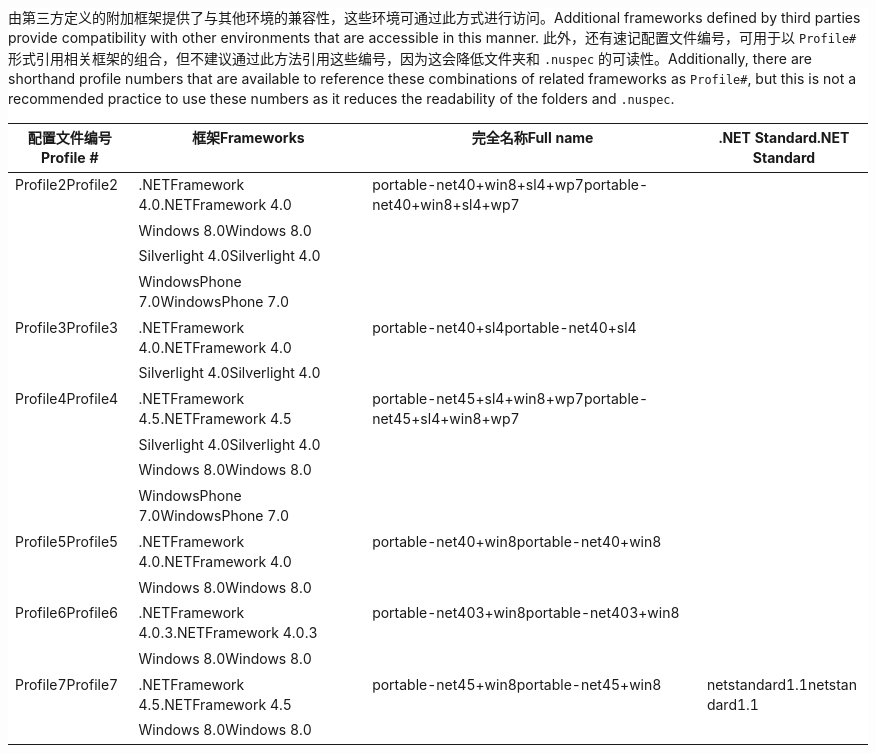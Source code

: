 <span data-ttu-id="ecf28-242">由第三方定义的附加框架提供了与其他环境的兼容性，这些环境可通过此方式进行访问。</span><span class="sxs-lookup"><span data-stu-id="ecf28-242">Additional frameworks defined by third parties provide compatibility with other environments that are accessible in this manner.</span></span> <span data-ttu-id="ecf28-243">此外，还有速记配置文件编号，可用于以 `Profile#` 形式引用相关框架的组合，但不建议通过此方法引用这些编号，因为这会降低文件夹和 `.nuspec` 的可读性。</span><span class="sxs-lookup"><span data-stu-id="ecf28-243">Additionally, there are shorthand profile numbers that are available to reference these combinations of related frameworks as `Profile#`, but this is not a recommended practice to use these numbers as it reduces the readability of the folders and `.nuspec`.</span></span>

| <span data-ttu-id="ecf28-244">配置文件编号</span><span class="sxs-lookup"><span data-stu-id="ecf28-244">Profile #</span></span> | <span data-ttu-id="ecf28-245">框架</span><span class="sxs-lookup"><span data-stu-id="ecf28-245">Frameworks</span></span> | <span data-ttu-id="ecf28-246">完全名称</span><span class="sxs-lookup"><span data-stu-id="ecf28-246">Full name</span></span> | <span data-ttu-id="ecf28-247">.NET Standard</span><span class="sxs-lookup"><span data-stu-id="ecf28-247">.NET Standard</span></span> |
 --- | --- | --- | ---
 <span data-ttu-id="ecf28-248">Profile2</span><span class="sxs-lookup"><span data-stu-id="ecf28-248">Profile2</span></span> | <span data-ttu-id="ecf28-249">.NETFramework 4.0</span><span class="sxs-lookup"><span data-stu-id="ecf28-249">.NETFramework 4.0</span></span> | <span data-ttu-id="ecf28-250">portable-net40+win8+sl4+wp7</span><span class="sxs-lookup"><span data-stu-id="ecf28-250">portable-net40+win8+sl4+wp7</span></span> |
 | | <span data-ttu-id="ecf28-251">Windows 8.0</span><span class="sxs-lookup"><span data-stu-id="ecf28-251">Windows 8.0</span></span> | |
 | | <span data-ttu-id="ecf28-252">Silverlight 4.0</span><span class="sxs-lookup"><span data-stu-id="ecf28-252">Silverlight 4.0</span></span> |
 | | <span data-ttu-id="ecf28-253">WindowsPhone 7.0</span><span class="sxs-lookup"><span data-stu-id="ecf28-253">WindowsPhone 7.0</span></span>|
 <span data-ttu-id="ecf28-254">Profile3</span><span class="sxs-lookup"><span data-stu-id="ecf28-254">Profile3</span></span> | <span data-ttu-id="ecf28-255">.NETFramework 4.0</span><span class="sxs-lookup"><span data-stu-id="ecf28-255">.NETFramework 4.0</span></span> | <span data-ttu-id="ecf28-256">portable-net40+sl4</span><span class="sxs-lookup"><span data-stu-id="ecf28-256">portable-net40+sl4</span></span>
 | | <span data-ttu-id="ecf28-257">Silverlight 4.0</span><span class="sxs-lookup"><span data-stu-id="ecf28-257">Silverlight 4.0</span></span> |
 <span data-ttu-id="ecf28-258">Profile4</span><span class="sxs-lookup"><span data-stu-id="ecf28-258">Profile4</span></span> | <span data-ttu-id="ecf28-259">.NETFramework 4.5</span><span class="sxs-lookup"><span data-stu-id="ecf28-259">.NETFramework 4.5</span></span> | <span data-ttu-id="ecf28-260">portable-net45+sl4+win8+wp7</span><span class="sxs-lookup"><span data-stu-id="ecf28-260">portable-net45+sl4+win8+wp7</span></span>
 | | <span data-ttu-id="ecf28-261">Silverlight 4.0</span><span class="sxs-lookup"><span data-stu-id="ecf28-261">Silverlight 4.0</span></span> |
 | | <span data-ttu-id="ecf28-262">Windows 8.0</span><span class="sxs-lookup"><span data-stu-id="ecf28-262">Windows 8.0</span></span> |
 | | <span data-ttu-id="ecf28-263">WindowsPhone 7.0</span><span class="sxs-lookup"><span data-stu-id="ecf28-263">WindowsPhone 7.0</span></span> |
 <span data-ttu-id="ecf28-264">Profile5</span><span class="sxs-lookup"><span data-stu-id="ecf28-264">Profile5</span></span> | <span data-ttu-id="ecf28-265">.NETFramework 4.0</span><span class="sxs-lookup"><span data-stu-id="ecf28-265">.NETFramework 4.0</span></span> | <span data-ttu-id="ecf28-266">portable-net40+win8</span><span class="sxs-lookup"><span data-stu-id="ecf28-266">portable-net40+win8</span></span>
 | | <span data-ttu-id="ecf28-267">Windows 8.0</span><span class="sxs-lookup"><span data-stu-id="ecf28-267">Windows 8.0</span></span> |
 <span data-ttu-id="ecf28-268">Profile6</span><span class="sxs-lookup"><span data-stu-id="ecf28-268">Profile6</span></span> | <span data-ttu-id="ecf28-269">.NETFramework 4.0.3</span><span class="sxs-lookup"><span data-stu-id="ecf28-269">.NETFramework 4.0.3</span></span> | <span data-ttu-id="ecf28-270">portable-net403+win8</span><span class="sxs-lookup"><span data-stu-id="ecf28-270">portable-net403+win8</span></span>
 | | <span data-ttu-id="ecf28-271">Windows 8.0</span><span class="sxs-lookup"><span data-stu-id="ecf28-271">Windows 8.0</span></span> |
 <span data-ttu-id="ecf28-272">Profile7</span><span class="sxs-lookup"><span data-stu-id="ecf28-272">Profile7</span></span> | <span data-ttu-id="ecf28-273">.NETFramework 4.5</span><span class="sxs-lookup"><span data-stu-id="ecf28-273">.NETFramework 4.5</span></span> | <span data-ttu-id="ecf28-274">portable-net45+win8</span><span class="sxs-lookup"><span data-stu-id="ecf28-274">portable-net45+win8</span></span> | <span data-ttu-id="ecf28-275">netstandard1.1</span><span class="sxs-lookup"><span data-stu-id="ecf28-275">netstandard1.1</span></span>
 | | <span data-ttu-id="ecf28-276">Windows 8.0</span><span class="sxs-lookup"><span data-stu-id="ecf28-276">Windows 8.0</span></span> |